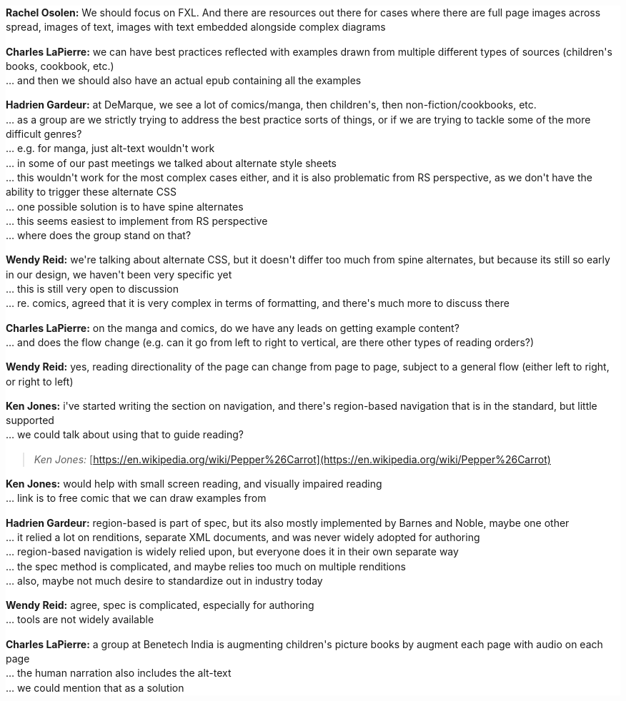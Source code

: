 **Rachel Osolen:** We should focus on FXL. And there are resources out there for cases where there are full page images across spread, images of text, images with text embedded alongside complex diagrams  

**Charles LaPierre:** we can have best practices reflected with examples drawn from multiple different types of sources (children's books, cookbook, etc.)  
… and then we should also have an actual epub containing all the examples  

**Hadrien Gardeur:** at DeMarque, we see a lot of comics/manga, then children's, then non-fiction/cookbooks, etc.  
… as a group are we strictly trying to address the best practice sorts of things, or if we are trying to tackle some of the more difficult genres?  
… e.g. for manga, just alt-text wouldn't work  
… in some of our past meetings we talked about alternate style sheets  
… this wouldn't work for the most complex cases either, and it is also problematic from RS perspective, as we don't have the ability to trigger these alternate CSS  
… one possible solution is to have spine alternates  
… this seems easiest to implement from RS perspective  
… where does the group stand on that?  

**Wendy Reid:** we're talking about alternate CSS, but it doesn't differ too much from spine alternates, but because its still so early in our design, we haven't been very specific yet  
… this is still very open to discussion  
… re. comics, agreed that it is very complex in terms of formatting, and there's much more to discuss there  

**Charles LaPierre:** on the manga and comics, do we have any leads on getting example content?  
… and does the flow change (e.g. can it go from left to right to vertical, are there other types of reading orders?)  

**Wendy Reid:** yes, reading directionality of the page can change from page to page, subject to a general flow (either left to right, or right to left)  

**Ken Jones:** i've started writing the section on navigation, and there's region-based navigation that is in the standard, but little supported  
… we could talk about using that to guide reading?  

> *Ken Jones:* [https://en.wikipedia.org/wiki/Pepper%26Carrot](https://en.wikipedia.org/wiki/Pepper%26Carrot)

**Ken Jones:** would help with small screen reading, and visually impaired reading  
… link is to free comic that we can draw examples from  

**Hadrien Gardeur:** region-based is part of spec, but its also mostly implemented by Barnes and Noble, maybe one other  
… it relied a lot on renditions, separate XML documents, and was never widely adopted for authoring  
… region-based navigation is widely relied upon, but everyone does it in their own separate way  
… the spec method is complicated, and maybe relies too much on multiple renditions  
… also, maybe not much desire to standardize out in industry today  

**Wendy Reid:** agree, spec is complicated, especially for authoring  
… tools are not widely available  

**Charles LaPierre:** a group at Benetech India is augmenting children's picture books by augment each page with audio on each page  
… the human narration also includes the alt-text  
… we could mention that as a solution  

